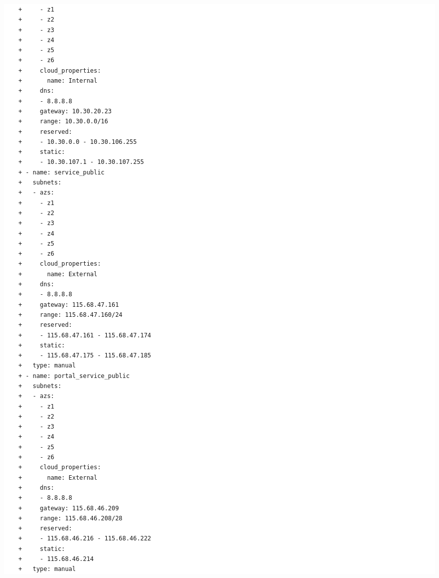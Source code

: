 		+     - z1
		+     - z2
		+     - z3
		+     - z4
		+     - z5
		+     - z6
		+     cloud_properties:
		+       name: Internal
		+     dns:
		+     - 8.8.8.8
		+     gateway: 10.30.20.23
		+     range: 10.30.0.0/16
		+     reserved:
		+     - 10.30.0.0 - 10.30.106.255
		+     static:
		+     - 10.30.107.1 - 10.30.107.255
		+ - name: service_public
		+   subnets:
		+   - azs:
		+     - z1
		+     - z2
		+     - z3
		+     - z4
		+     - z5
		+     - z6
		+     cloud_properties:
		+       name: External
		+     dns:
		+     - 8.8.8.8
		+     gateway: 115.68.47.161
		+     range: 115.68.47.160/24
		+     reserved:
		+     - 115.68.47.161 - 115.68.47.174
		+     static:
		+     - 115.68.47.175 - 115.68.47.185
		+   type: manual
		+ - name: portal_service_public
		+   subnets:
		+   - azs:
		+     - z1
		+     - z2
		+     - z3
		+     - z4
		+     - z5
		+     - z6
		+     cloud_properties:
		+       name: External
		+     dns:
		+     - 8.8.8.8
		+     gateway: 115.68.46.209
		+     range: 115.68.46.208/28
		+     reserved:
		+     - 115.68.46.216 - 115.68.46.222
		+     static:
		+     - 115.68.46.214
		+   type: manual
